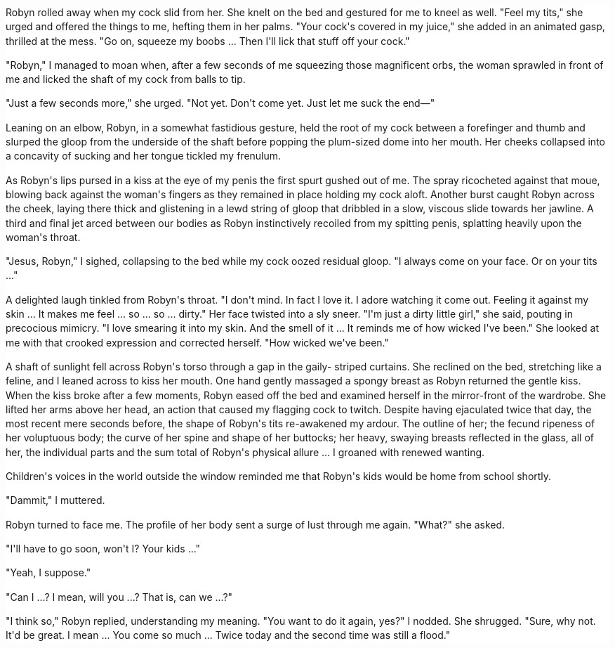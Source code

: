  Robyn rolled away when my cock slid from her. She knelt on the bed and gestured for me to kneel as well. "Feel my tits," she urged and offered the things to me, hefting them in her palms. "Your cock's covered in my juice," she added in an animated gasp, thrilled at the mess. "Go on, squeeze my boobs ... Then I'll lick that stuff off your cock." 

 "Robyn," I managed to moan when, after a few seconds of me squeezing those magnificent orbs, the woman sprawled in front of me and licked the shaft of my cock from balls to tip. 

 "Just a few seconds more," she urged. "Not yet. Don't come yet. Just let me suck the end—" 

 Leaning on an elbow, Robyn, in a somewhat fastidious gesture, held the root of my cock between a forefinger and thumb and slurped the gloop from the underside of the shaft before popping the plum-sized dome into her mouth. Her cheeks collapsed into a concavity of sucking and her tongue tickled my frenulum. 

 As Robyn's lips pursed in a kiss at the eye of my penis the first spurt gushed out of me. The spray ricocheted against that moue, blowing back against the woman's fingers as they remained in place holding my cock aloft. Another burst caught Robyn across the cheek, laying there thick and glistening in a lewd string of gloop that dribbled in a slow, viscous slide towards her jawline. A third and final jet arced between our bodies as Robyn instinctively recoiled from my spitting penis, splatting heavily upon the woman's throat. 

 "Jesus, Robyn," I sighed, collapsing to the bed while my cock oozed residual gloop. "I always come on your face. Or on your tits ..." 

 A delighted laugh tinkled from Robyn's throat. "I don't mind. In fact I love it. I adore watching it come out. Feeling it against my skin ... It makes me feel ... so ... so ... dirty." Her face twisted into a sly sneer. "I'm just a dirty little girl," she said, pouting in precocious mimicry. "I love smearing it into my skin. And the smell of it ... It reminds me of how wicked I've been." She looked at me with that crooked expression and corrected herself. "How wicked we've been." 

 A shaft of sunlight fell across Robyn's torso through a gap in the gaily- striped curtains. She reclined on the bed, stretching like a feline, and I leaned across to kiss her mouth. One hand gently massaged a spongy breast as Robyn returned the gentle kiss. When the kiss broke after a few moments, Robyn eased off the bed and examined herself in the mirror-front of the wardrobe. She lifted her arms above her head, an action that caused my flagging cock to twitch. Despite having ejaculated twice that day, the most recent mere seconds before, the shape of Robyn's tits re-awakened my ardour. The outline of her; the fecund ripeness of her voluptuous body; the curve of her spine and shape of her buttocks; her heavy, swaying breasts reflected in the glass, all of her, the individual parts and the sum total of Robyn's physical allure ... I groaned with renewed wanting. 

 Children's voices in the world outside the window reminded me that Robyn's kids would be home from school shortly. 

 "Dammit," I muttered. 

 Robyn turned to face me. The profile of her body sent a surge of lust through me again. "What?" she asked. 

 "I'll have to go soon, won't I? Your kids ..." 

 "Yeah, I suppose." 

 "Can I ...? I mean, will you ...? That is, can we ...?" 

 "I think so," Robyn replied, understanding my meaning. "You want to do it again, yes?" I nodded. She shrugged. "Sure, why not. It'd be great. I mean ... You come so much ... Twice today and the second time was still a flood." 
